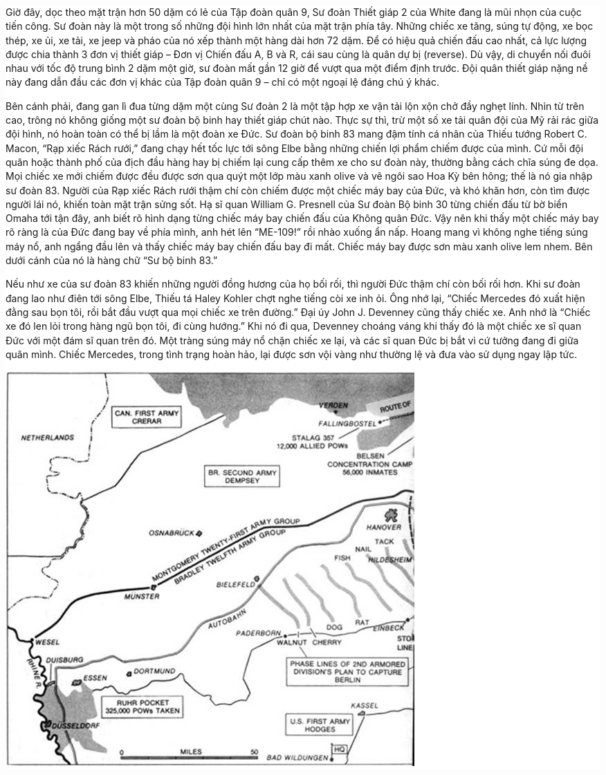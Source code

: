 Giờ đây, dọc theo mặt trận hơn 50 dặm có lẻ của Tập đoàn quân 9, Sư đoàn Thiết giáp 2 của White đang là mũi nhọn của cuộc tiến công. Sư đoàn này là một trong số những đội hình lớn nhất của mặt trận phía tây. Những chiếc xe tăng, súng tự động, xe bọc thép, xe ủi, xe tải, xe jeep và pháo của nó xếp thành một hàng dài hơn 72 dặm. Để có hiệu quả chiến đấu cao nhất, cả lực lượng được chia thành 3 đơn vị thiết giáp – Đơn vị Chiến đấu A, B và R, cái sau cùng là quân dự bị (reverse). Dù vậy, di chuyển nối đuôi nhau với tốc độ trung bình 2 dặm một giờ, sư đoàn mất gần 12 giờ để vượt qua một điểm định trước. Đội quân thiết giáp nặng nề này đang dẫn đầu các đơn vị khác của Tập đoàn quân 9 – chỉ có một ngoại lệ đáng chú ý khác.

Bên cánh phải, đang gan lì đua từng dặm một cùng Sư đoàn 2 là một tập hợp xe vận tải lộn xộn chở đầy nghẹt lính. Nhìn từ trên cao, trông nó không giống một sư đoàn bộ binh hay thiết giáp chút nào. Thực sự thì, trừ một số xe tải quân đội của Mỹ rải rác giữa đội hình, nó hoàn toàn có thể bị lầm là một đoàn xe Đức. Sư đoàn bộ binh 83 mang đậm tính cá nhân của Thiếu tướng Robert C. Macon, “Rạp xiếc Rách rưới,” đang chạy hết tốc lực tới sông Elbe bằng những chiến lợi phẩm chiếm được của mình. Cứ mỗi đội quân hoặc thành phố của địch đầu hàng hay bị chiếm lại cung cấp thêm xe cho sư đoàn này, thường bằng cách chĩa súng đe dọa. Mọi chiếc xe mới chiếm được đều được sơn qua quýt một lớp màu xanh olive và vẽ ngôi sao Hoa Kỳ bên hông; thế là nó gia nhập sư đoàn 83. Người của Rạp xiếc Rách rưới thậm chí còn chiếm được một chiếc máy bay của Đức, và khó khăn hơn, còn tìm được người lái nó, khiến toàn mặt trận sửng sốt. Hạ sĩ quan William G. Presnell của Sư đoàn Bộ binh 30 từng chiến đấu từ bờ biển Omaha tới tận đây, anh biết rõ hình dạng từng chiếc máy bay chiến đấu của Không quân Đức. Vậy nên khi thấy một chiếc máy bay rõ ràng là của Đức đang bay về phía mình, anh hét lên “ME-109!” rồi nhào xuống ẩn nấp. Hoang mang vì không nghe tiếng súng máy nổ, anh ngẩng đầu lên và thấy chiếc máy bay chiến đấu bay đi mất. Chiếc máy bay được sơn màu xanh olive lem nhem. Bên dưới cánh của nó là hàng chữ “Sư bộ binh 83.”

Nếu như xe của sư đoàn 83 khiến những người đồng hương của họ bối rối, thì người Đức thậm chí còn bối rối hơn. Khi sư đoàn đang lao như điên tới sông Elbe, Thiếu tá Haley Kohler chợt nghe tiếng còi xe inh ỏi. Ông nhớ lại, “Chiếc Mercedes đó xuất hiện đằng sau bọn tôi, rồi bắt đầu vượt qua mọi chiếc xe trên đường.” Đại úy John J. Devenney cũng thấy chiếc xe. Anh nhớ là “Chiếc xe đó len lỏi trong hàng ngũ bọn tôi, đi cùng hướng.” Khi nó đi qua, Devenney choáng váng khi thấy đó là một chiếc xe sĩ quan Đức với một đám sĩ quan trên đó. Một tràng súng máy nổ chặn chiếc xe lại, và các sĩ quan Đức bị bắt vì cứ tưởng đang đi giữa quân mình. Chiếc Mercedes, trong tình trạng hoàn hảo, lại được sơn vội vàng như thường lệ và đưa vào sử dụng ngay lập tức.

![](attack1.jpg)